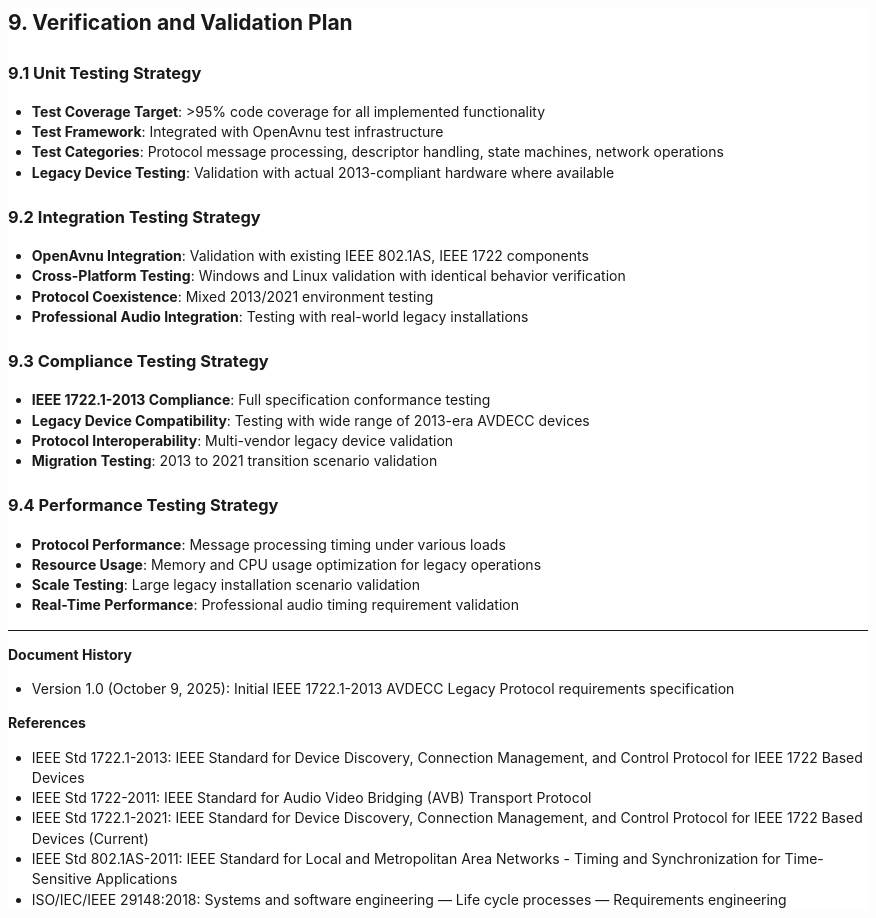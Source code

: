 ## 9. Verification and Validation Plan

### 9.1 Unit Testing Strategy
- **Test Coverage Target**: >95% code coverage for all implemented functionality
- **Test Framework**: Integrated with OpenAvnu test infrastructure
- **Test Categories**: Protocol message processing, descriptor handling, state machines, network operations
- **Legacy Device Testing**: Validation with actual 2013-compliant hardware where available

### 9.2 Integration Testing Strategy
- **OpenAvnu Integration**: Validation with existing IEEE 802.1AS, IEEE 1722 components
- **Cross-Platform Testing**: Windows and Linux validation with identical behavior verification
- **Protocol Coexistence**: Mixed 2013/2021 environment testing
- **Professional Audio Integration**: Testing with real-world legacy installations

### 9.3 Compliance Testing Strategy  
- **IEEE 1722.1-2013 Compliance**: Full specification conformance testing
- **Legacy Device Compatibility**: Testing with wide range of 2013-era AVDECC devices
- **Protocol Interoperability**: Multi-vendor legacy device validation
- **Migration Testing**: 2013 to 2021 transition scenario validation

### 9.4 Performance Testing Strategy
- **Protocol Performance**: Message processing timing under various loads
- **Resource Usage**: Memory and CPU usage optimization for legacy operations  
- **Scale Testing**: Large legacy installation scenario validation
- **Real-Time Performance**: Professional audio timing requirement validation

---

**Document History**
- Version 1.0 (October 9, 2025): Initial IEEE 1722.1-2013 AVDECC Legacy Protocol requirements specification

**References**
- IEEE Std 1722.1-2013: IEEE Standard for Device Discovery, Connection Management, and Control Protocol for IEEE 1722 Based Devices  
- IEEE Std 1722-2011: IEEE Standard for Audio Video Bridging (AVB) Transport Protocol
- IEEE Std 1722.1-2021: IEEE Standard for Device Discovery, Connection Management, and Control Protocol for IEEE 1722 Based Devices (Current)
- IEEE Std 802.1AS-2011: IEEE Standard for Local and Metropolitan Area Networks - Timing and Synchronization for Time-Sensitive Applications  
- ISO/IEC/IEEE 29148:2018: Systems and software engineering — Life cycle processes — Requirements engineering
